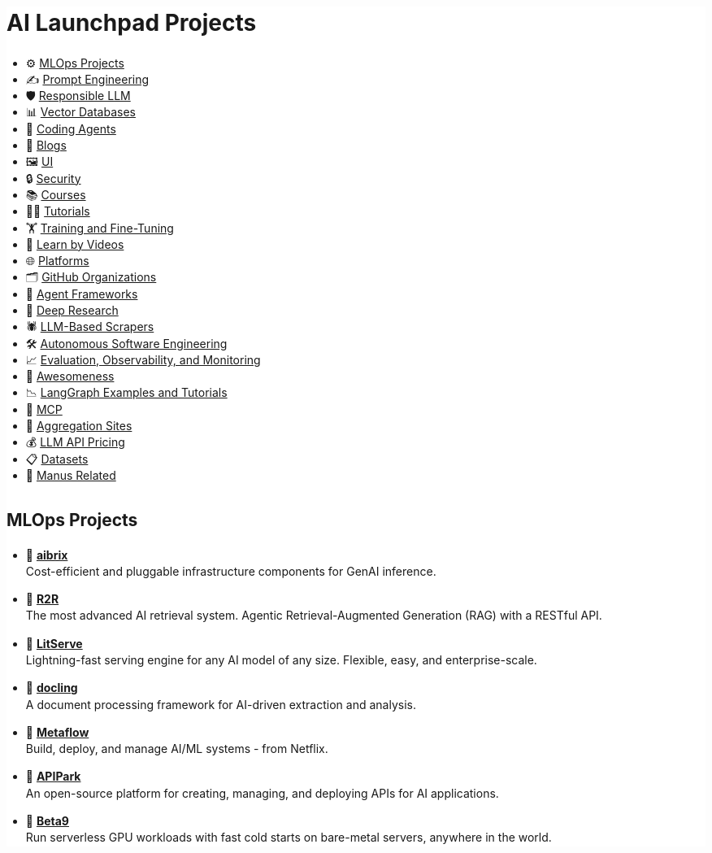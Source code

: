 # AI Launchpad Projects

- ⚙️ [MLOps Projects](#mlops-projects)
- ✍️ [Prompt Engineering](#prompt-engineering)
- 🛡️ [Responsible LLM](#responsible-llm)
- 📊 [Vector Databases](#vector-databases)
- 🤖 [Coding Agents](#coding-agents)
- 📝 [Blogs](#blogs)
- 🖼️ [UI](#ui)
- 🔒 [Security](#security)
- 📚 [Courses](#courses)
- 🧑‍🏫 [Tutorials](#tutorials)
- 🏋️ [Training and Fine-Tuning](#training-and-fine-tuning)
- 🎥 [Learn by Videos](#learn-by-videos)
- 🌐 [Platforms](#platforms)
- 🗂️ [GitHub Organizations](#github-organizations)
- 🧠 [Agent Frameworks](#agent-frameworks)
- 🔬 [Deep Research](#deep-research)
- 🕷️ [LLM-Based Scrapers](#llm-based-scrapers)
- 🛠️ [Autonomous Software Engineering](#autonomous-software-engineering)
- 📈 [Evaluation, Observability, and Monitoring](#evaluation-observability-and-monitoring)
- 🌟 [Awesomeness](#awesomeness)
- 📉 [LangGraph Examples and Tutorials](#langgraph-examples-and-tutorials)
- 🔧 [MCP](#mcp)
- 📎 [Aggregation Sites](#aggregation-sites)
- 💰 [LLM API Pricing](#llm-api-pricing)
- 📋 [Datasets](#datasets)
- 🧩 [Manus Related](#manus-related)

## MLOps Projects

- 📂 **[aibrix](https://github.com/vllm-project/aibrix)**  
  Cost-efficient and pluggable infrastructure components for GenAI inference.

- 📂 **[R2R](https://github.com/SciPhi-AI/R2R)**  
  The most advanced AI retrieval system. Agentic Retrieval-Augmented Generation (RAG) with a RESTful API.

- 📂 **[LitServe](https://github.com/Lightning-AI/LitServe)**  
  Lightning-fast serving engine for any AI model of any size. Flexible, easy, and enterprise-scale.

- 📂 **[docling](https://github.com/DS4SD/docling?tab=readme-ov-file)**  
  A document processing framework for AI-driven extraction and analysis.

- 📂 **[Metaflow](https://github.com/Netflix/metaflow)**  
  Build, deploy, and manage AI/ML systems - from Netflix.

- 📂 **[APIPark](https://github.com/APIParkLab/APIPark)**  
  An open-source platform for creating, managing, and deploying APIs for AI applications.

- 📂 **[Beta9](https://github.com/beam-cloud/beta9)**  
  Run serverless GPU workloads with fast cold starts on bare-metal servers, anywhere in the world.
